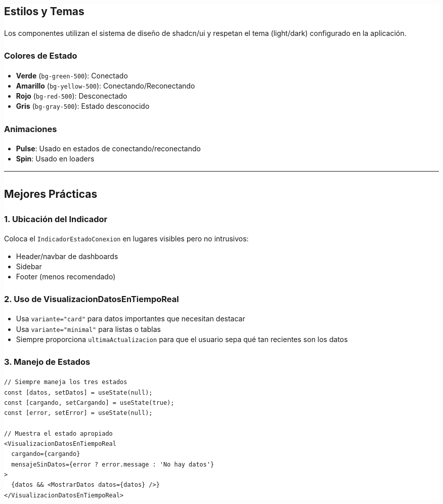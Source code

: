 ## Estilos y Temas

Los componentes utilizan el sistema de diseño de shadcn/ui y respetan el tema (light/dark) configurado en la aplicación.

### Colores de Estado

- **Verde** (`bg-green-500`): Conectado
- **Amarillo** (`bg-yellow-500`): Conectando/Reconectando
- **Rojo** (`bg-red-500`): Desconectado
- **Gris** (`bg-gray-500`): Estado desconocido

### Animaciones

- **Pulse**: Usado en estados de conectando/reconectando
- **Spin**: Usado en loaders

---

## Mejores Prácticas

### 1. Ubicación del Indicador

Coloca el `IndicadorEstadoConexion` en lugares visibles pero no intrusivos:
- Header/navbar de dashboards
- Sidebar
- Footer (menos recomendado)

### 2. Uso de VisualizacionDatosEnTiempoReal

- Usa `variante="card"` para datos importantes que necesitan destacar
- Usa `variante="minimal"` para listas o tablas
- Siempre proporciona `ultimaActualizacion` para que el usuario sepa qué tan recientes son los datos

### 3. Manejo de Estados

```tsx
// Siempre maneja los tres estados
const [datos, setDatos] = useState(null);
const [cargando, setCargando] = useState(true);
const [error, setError] = useState(null);

// Muestra el estado apropiado
<VisualizacionDatosEnTiempoReal
  cargando={cargando}
  mensajeSinDatos={error ? error.message : 'No hay datos'}
>
  {datos && <MostrarDatos datos={datos} />}
</VisualizacionDatosEnTiempoReal>
```
